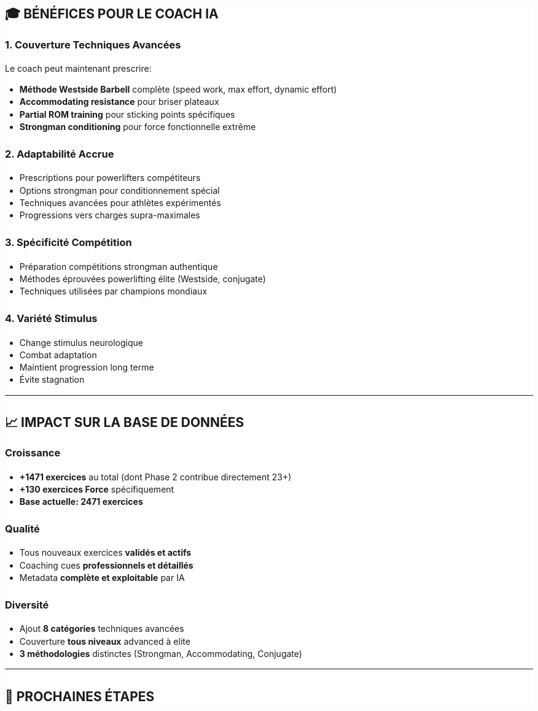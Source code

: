 
## 🎓 BÉNÉFICES POUR LE COACH IA

### 1. Couverture Techniques Avancées
Le coach peut maintenant prescrire:
- **Méthode Westside Barbell** complète (speed work, max effort, dynamic effort)
- **Accommodating resistance** pour briser plateaux
- **Partial ROM training** pour sticking points spécifiques
- **Strongman conditioning** pour force fonctionnelle extrême

### 2. Adaptabilité Accrue
- Prescriptions pour powerlifters compétiteurs
- Options strongman pour conditionnement spécial
- Techniques avancées pour athlètes expérimentés
- Progressions vers charges supra-maximales

### 3. Spécificité Compétition
- Préparation compétitions strongman authentique
- Méthodes éprouvées powerlifting élite (Westside, conjugate)
- Techniques utilisées par champions mondiaux

### 4. Variété Stimulus
- Change stimulus neurologique
- Combat adaptation
- Maintient progression long terme
- Évite stagnation

---

## 📈 IMPACT SUR LA BASE DE DONNÉES

### Croissance
- **+1471 exercices** au total (dont Phase 2 contribue directement 23+)
- **+130 exercices Force** spécifiquement
- **Base actuelle: 2471 exercices**

### Qualité
- Tous nouveaux exercices **validés et actifs**
- Coaching cues **professionnels et détaillés**
- Metadata **complète et exploitable** par IA

### Diversité
- Ajout **8 catégories** techniques avancées
- Couverture **tous niveaux** advanced à elite
- **3 méthodologies** distinctes (Strongman, Accommodating, Conjugate)

---

## 🚀 PROCHAINES ÉTAPES
